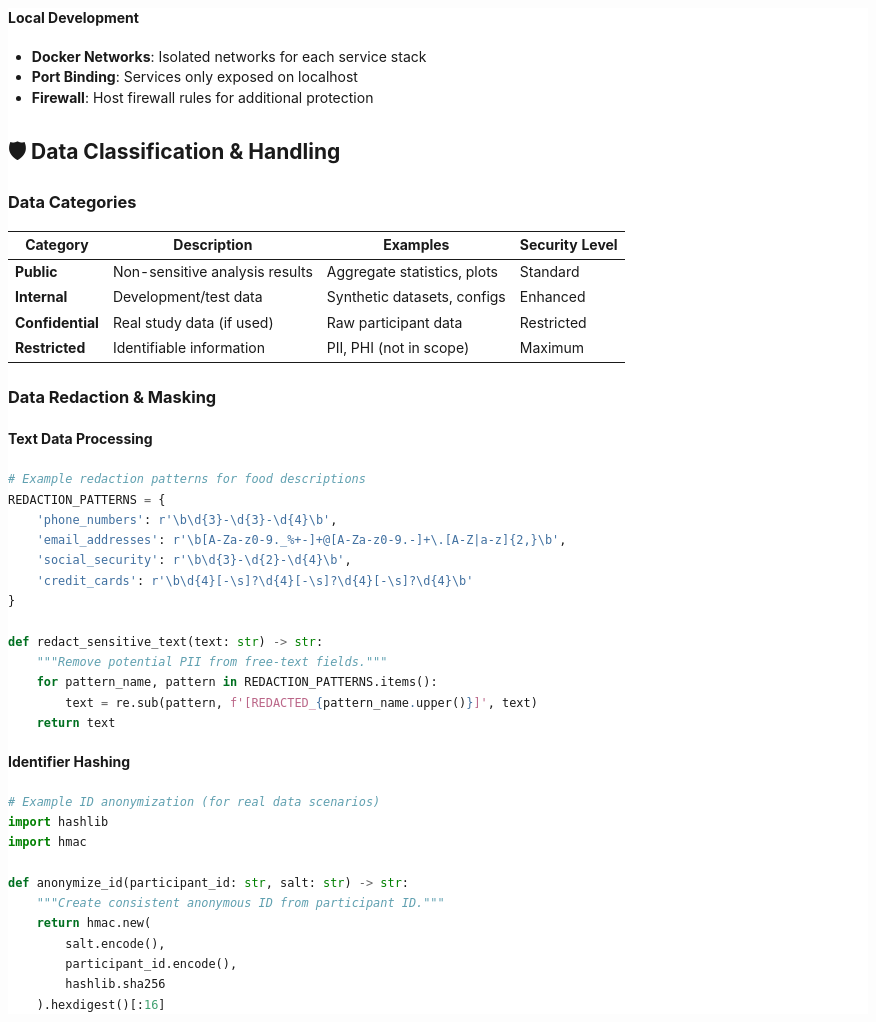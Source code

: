 #### Local Development
- **Docker Networks**: Isolated networks for each service stack
- **Port Binding**: Services only exposed on localhost
- **Firewall**: Host firewall rules for additional protection

## 🛡️ Data Classification & Handling

### Data Categories

| Category | Description | Examples | Security Level |
|----------|-------------|----------|----------------|
| **Public** | Non-sensitive analysis results | Aggregate statistics, plots | Standard |
| **Internal** | Development/test data | Synthetic datasets, configs | Enhanced |
| **Confidential** | Real study data (if used) | Raw participant data | Restricted |
| **Restricted** | Identifiable information | PII, PHI (not in scope) | Maximum |

### Data Redaction & Masking

#### Text Data Processing
```python
# Example redaction patterns for food descriptions
REDACTION_PATTERNS = {
    'phone_numbers': r'\b\d{3}-\d{3}-\d{4}\b',
    'email_addresses': r'\b[A-Za-z0-9._%+-]+@[A-Za-z0-9.-]+\.[A-Z|a-z]{2,}\b',
    'social_security': r'\b\d{3}-\d{2}-\d{4}\b',
    'credit_cards': r'\b\d{4}[-\s]?\d{4}[-\s]?\d{4}[-\s]?\d{4}\b'
}

def redact_sensitive_text(text: str) -> str:
    """Remove potential PII from free-text fields."""
    for pattern_name, pattern in REDACTION_PATTERNS.items():
        text = re.sub(pattern, f'[REDACTED_{pattern_name.upper()}]', text)
    return text
```

#### Identifier Hashing
```python
# Example ID anonymization (for real data scenarios)
import hashlib
import hmac

def anonymize_id(participant_id: str, salt: str) -> str:
    """Create consistent anonymous ID from participant ID."""
    return hmac.new(
        salt.encode(), 
        participant_id.encode(), 
        hashlib.sha256
    ).hexdigest()[:16]
```
